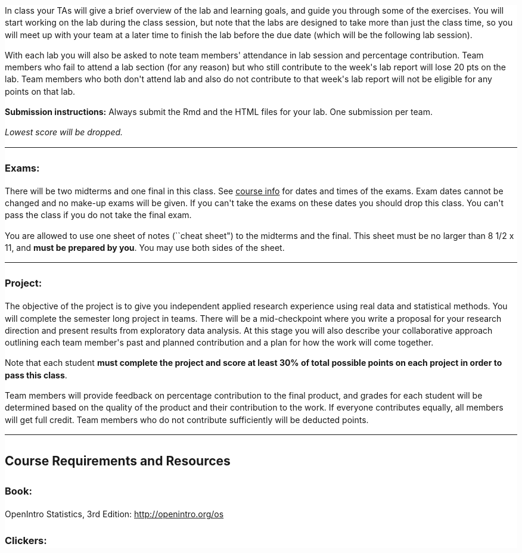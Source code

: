 In class your TAs will give a brief overview of the lab and learning goals, and guide you through some of the exercises. You will start working on the lab during the class session, but note that the labs are designed to take more than just the class time, so you will meet up with your team at a later time to finish the lab before the due date (which will be the following lab session). 

With each lab you will also be asked to note team members' attendance in lab session and percentage contribution. Team members who fail to attend a lab section (for any reason) but who still contribute to the week's lab report will lose 20 pts on the lab. Team members who both don't attend lab and also do not contribute to that week's lab report will not be eligible for any points on that lab.

**Submission instructions:** Always submit the Rmd and the HTML files for your lab. One submission per team.

*Lowest score will be dropped.*

* * *

### Exams:

There will be two midterms and one final in this class. See [course info](/info/#exams) for dates and times of the exams. Exam dates cannot be changed and no make-up exams will be given. If you can't take the exams on these dates you should drop this class. You can't pass the class if you do not take the final exam. 

You are allowed to use one sheet of notes (``cheat sheet") to the midterms and the final. This sheet must be no larger than 8 1/2 x 11, and **must be prepared by you**. You may use both sides of the sheet. 

* * *

### Project:

The objective of the project is to give you independent applied research experience using real data and statistical methods. You will complete the semester long project in teams. There will be a mid-checkpoint where you write a proposal for your research direction and present results from exploratory data analysis. At this stage you will also describe your collaborative approach outlining each team member's past and planned contribution and a plan for how the work will come together.

Note that each student **must complete the project and score at least 30% of total possible points on each project in order to pass this class**.

Team members will provide feedback on percentage contribution to the final product, and grades for each student will be determined based on the quality of the product and their contribution to the work. If everyone contributes equally, all members will get full credit. Team members who do not contribute sufficiently will be deducted points.

* * *

## Course Requirements and Resources

### Book:
OpenIntro Statistics, 3rd Edition: <a href="http://openintro.org/os"> http://openintro.org/os </a>

### Clickers:
